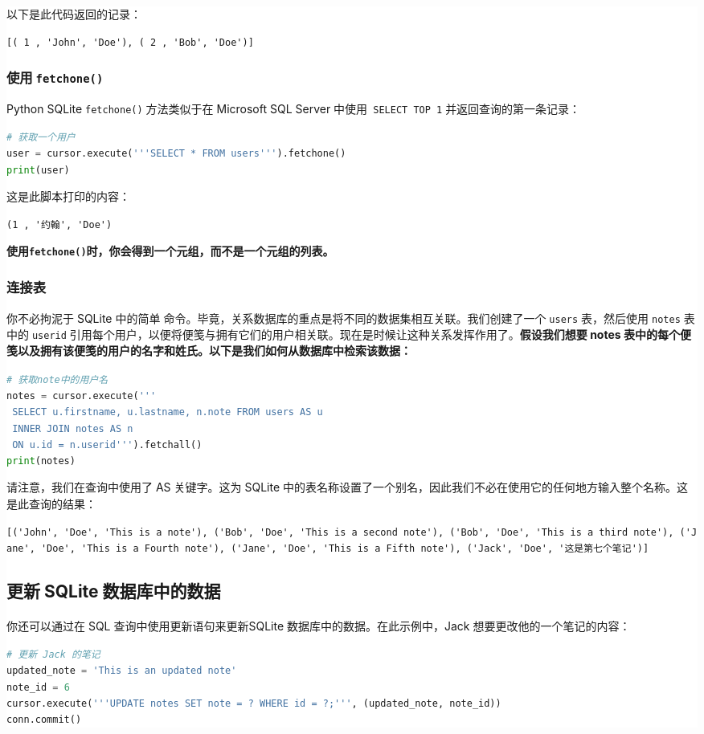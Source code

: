 以下是此代码返回的记录：

```
[( 1 , 'John', 'Doe'), ( 2 , 'Bob', 'Doe')]
```

### **使用 `fetchone()`**

Python SQLite `fetchone()` 方法类似于在 Microsoft SQL Server 中使用` SELECT TOP 1` 并返回查询的第一条记录：

```python
# 获取一个用户
user = cursor.execute('''SELECT * FROM users''').fetchone()
print(user)
```

这是此脚本打印的内容：

```
(1 , '约翰', 'Doe')
```

**使用` fetchone() `时，你会得到一个元组，而不是一个元组的列表。**

### **连接表**

你不必拘泥于 SQLite 中的简单 命令。毕竟，关系数据库的重点是将不同的数据集相互关联。我们创建了一个 `users` 表，然后使用 `notes` 表中的 `userid` 引用每个用户，以便将便笺与拥有它们的用户相关联。现在是时候让这种关系发挥作用了。**假设我们想要 notes 表中的每个便笺以及拥有该便笺的用户的名字和姓氏。以下是我们如何从数据库中检索该数据：**

```python
# 获取note中的用户名
notes = cursor.execute('''
 SELECT u.firstname, u.lastname, n.note FROM users AS u
 INNER JOIN notes AS n
 ON u.id = n.userid''').fetchall()
print(notes)
```

请注意，我们在查询中使用了 AS 关键字。这为 SQLite 中的表名称设置了一个别名，因此我们不必在使用它的任何地方输入整个名称。这是此查询的结果：

```
[('John', 'Doe', 'This is a note'), ('Bob', 'Doe', 'This is a second note'), ('Bob', 'Doe', 'This is a third note'), ('Jane', 'Doe', 'This is a Fourth note'), ('Jane', 'Doe', 'This is a Fifth note'), ('Jack', 'Doe', '这是第七个笔记')]
```

## **更新 SQLite 数据库中的数据**

你还可以通过在 SQL 查询中使用更新语句来更新SQLite 数据库中的数据。在此示例中，Jack 想要更改他的一个笔记的内容：

```python
# 更新 Jack 的笔记
updated_note = 'This is an updated note'
note_id = 6
cursor.execute('''UPDATE notes SET note = ? WHERE id = ?;''', (updated_note, note_id))
conn.commit()
```
